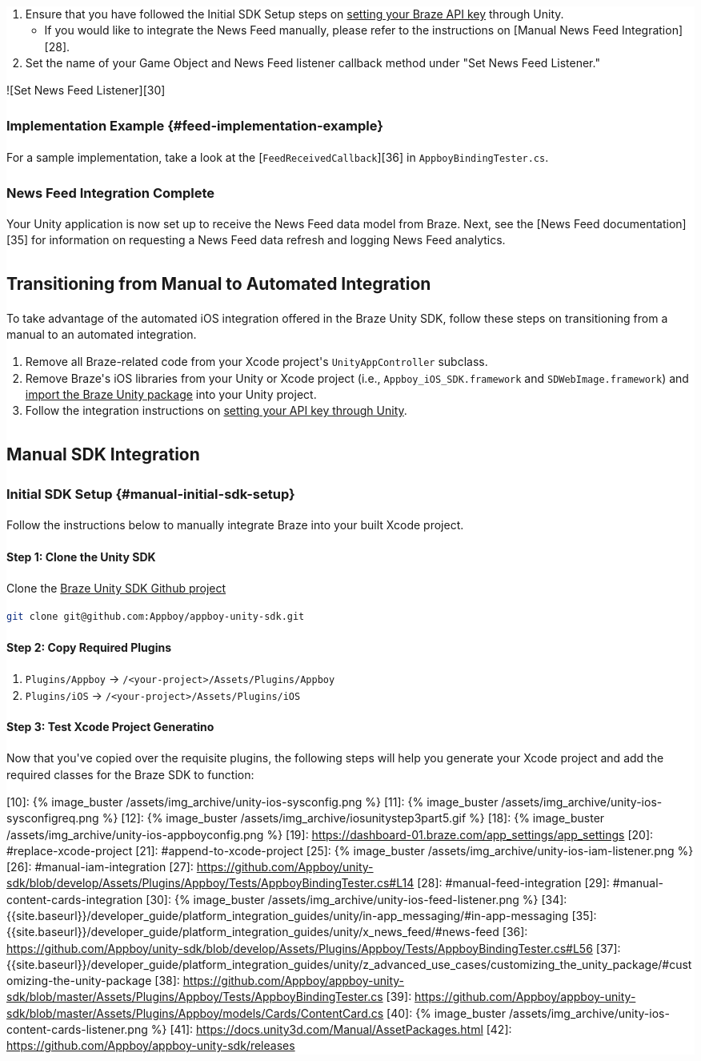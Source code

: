 1. Ensure that you have followed the Initial SDK Setup steps on [setting your Braze API key][8] through Unity.
	- If you would like to integrate the News Feed manually, please refer to the instructions on [Manual News Feed Integration][28].
2. Set the name of your Game Object and News Feed listener callback method under "Set News Feed Listener."

![Set News Feed Listener][30]

### Implementation Example {#feed-implementation-example}

For a sample implementation, take a look at the [`FeedReceivedCallback`][36] in `AppboyBindingTester.cs`.

### News Feed Integration Complete

Your Unity application is now set up to receive the News Feed data model from Braze. Next, see the [News Feed documentation][35] for information on requesting a News Feed data refresh and logging News Feed analytics.

## Transitioning from Manual to Automated Integration

To take advantage of the automated iOS integration offered in the Braze Unity SDK, follow these steps on transitioning from a manual to an automated integration.

1. Remove all Braze-related code from your Xcode project's `UnityAppController` subclass.
2. Remove Braze's iOS libraries from your Unity or Xcode project (i.e., `Appboy_iOS_SDK.framework` and `SDWebImage.framework`) and [import the Braze Unity package][7] into your Unity project.
3. Follow the integration instructions on [setting your API key through Unity][8].

## Manual SDK Integration

### Initial SDK Setup {#manual-initial-sdk-setup}

Follow the instructions below to manually integrate Braze into your built Xcode project.

#### Step 1: Clone the Unity SDK

Clone the [Braze Unity SDK Github project][1]

```bash
git clone git@github.com:Appboy/appboy-unity-sdk.git
```

#### Step 2: Copy Required Plugins

1. `Plugins/Appboy` -> `/<your-project>/Assets/Plugins/Appboy`
2. `Plugins/iOS` -> `/<your-project>/Assets/Plugins/iOS`

#### Step 3: Test Xcode Project Generatino

Now that you've copied over the requisite plugins, the following steps will help you generate your Xcode project and add the required classes for the Braze SDK to function:


[1]: https://github.com/appboy/appboy-unity-sdk
[5]: #transitioning-from-manual-to-automated-integration
[6]: http://docs.unity3d.com/ScriptReference/Callbacks.PostProcessBuildAttribute.html
[7]: #step-1-importing-the-braze-unity-package
[8]: #step-2-setting-your-api-key
[9]: {{site.baseurl}}/developer_guide/platform_integration_guides/unity/ios/push_notifications/#step-3-customize-push-notification-settings
[10]: {% image_buster /assets/img_archive/unity-ios-sysconfig.png %}
[11]: {% image_buster /assets/img_archive/unity-ios-sysconfigreq.png %}
[12]: {% image_buster /assets/img_archive/iosunitystep3part5.gif %}
[18]: {% image_buster /assets/img_archive/unity-ios-appboyconfig.png %}
[19]: https://dashboard-01.braze.com/app_settings/app_settings
[20]: #replace-xcode-project
[21]: #append-to-xcode-project
[25]: {% image_buster /assets/img_archive/unity-ios-iam-listener.png %}
[26]: #manual-iam-integration
[27]: https://github.com/Appboy/unity-sdk/blob/develop/Assets/Plugins/Appboy/Tests/AppboyBindingTester.cs#L14
[28]: #manual-feed-integration
[29]: #manual-content-cards-integration
[30]: {% image_buster /assets/img_archive/unity-ios-feed-listener.png %}
[34]: {{site.baseurl}}/developer_guide/platform_integration_guides/unity/in-app_messaging/#in-app-messaging
[35]: {{site.baseurl}}/developer_guide/platform_integration_guides/unity/x_news_feed/#news-feed
[36]: https://github.com/Appboy/unity-sdk/blob/develop/Assets/Plugins/Appboy/Tests/AppboyBindingTester.cs#L56
[37]: {{site.baseurl}}/developer_guide/platform_integration_guides/unity/z_advanced_use_cases/customizing_the_unity_package/#customizing-the-unity-package
[38]: https://github.com/Appboy/appboy-unity-sdk/blob/master/Assets/Plugins/Appboy/Tests/AppboyBindingTester.cs
[39]: https://github.com/Appboy/appboy-unity-sdk/blob/master/Assets/Plugins/Appboy/models/Cards/ContentCard.cs
[40]: {% image_buster /assets/img_archive/unity-ios-content-cards-listener.png %}
[41]: https://docs.unity3d.com/Manual/AssetPackages.html
[42]: https://github.com/Appboy/appboy-unity-sdk/releases